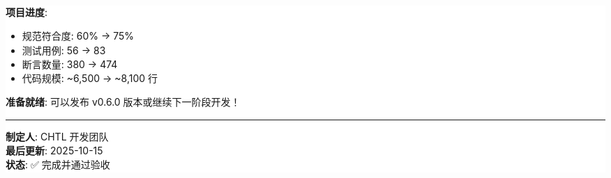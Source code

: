 **项目进度**:
- 规范符合度: 60% → 75%
- 测试用例: 56 → 83
- 断言数量: 380 → 474
- 代码规模: ~6,500 → ~8,100 行

**准备就绪**: 可以发布 v0.6.0 版本或继续下一阶段开发！

---

**制定人**: CHTL 开发团队  
**最后更新**: 2025-10-15  
**状态**: ✅ 完成并通过验收
